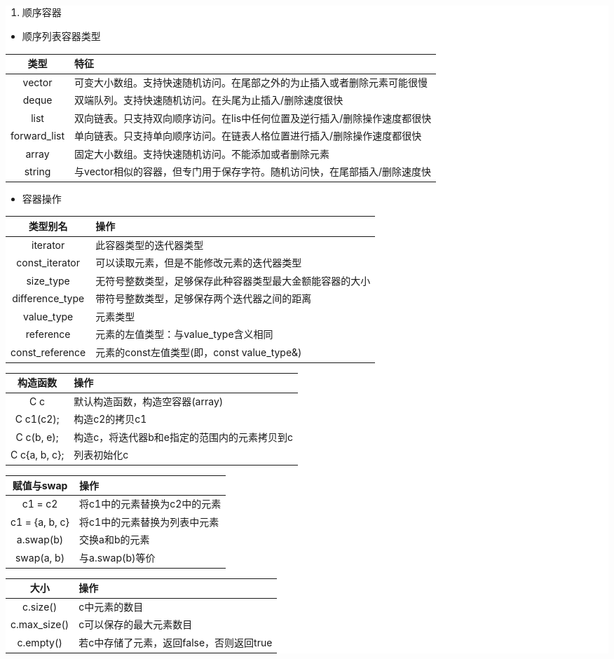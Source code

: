 1. 顺序容器
* 顺序列表容器类型

| 类型   |      特征      |
|:----------:|:-------------|
| vector |  可变大小数组。支持快速随机访问。在尾部之外的为止插入或者删除元素可能很慢 |
| deque | 双端队列。支持快速随机访问。在头尾为止插入/删除速度很快 |
| list | 双向链表。只支持双向顺序访问。在lis中任何位置及逆行插入/删除操作速度都很快 |
| forward_list | 单向链表。只支持单向顺序访问。在链表人格位置进行插入/删除操作速度都很快 |
| array | 固定大小数组。支持快速随机访问。不能添加或者删除元素 |
| string | 与vector相似的容器，但专门用于保存字符。随机访问快，在尾部插入/删除速度快 |

* 容器操作

| 类型别名   |      操作      |
|:----------:|:-------------|
| iterator | 此容器类型的迭代器类型 |
| const_iterator | 可以读取元素，但是不能修改元素的迭代器类型 |
| size_type | 无符号整数类型，足够保存此种容器类型最大金额能容器的大小 |
| difference_type | 带符号整数类型，足够保存两个迭代器之间的距离 |
| value_type | 元素类型 |
| reference | 元素的左值类型：与value_type含义相同 |
| const_reference | 元素的const左值类型(即，const value_type&) |

| 构造函数   |      操作      |
|:----------:|:-------------|
| C c | 默认构造函数，构造空容器(array) |
| C c1(c2); | 构造c2的拷贝c1 |
| C c(b, e); | 构造c，将迭代器b和e指定的范围内的元素拷贝到c |
| C c{a, b, c}; | 列表初始化c |

| 赋值与swap   |      操作      |
|:----------:|:-------------|
| c1 = c2 | 将c1中的元素替换为c2中的元素 |
| c1 = {a, b, c} | 将c1中的元素替换为列表中元素 |
| a.swap(b) | 交换a和b的元素 |
| swap(a, b) | 与a.swap(b)等价 |

| 大小   |      操作      |
|:----------:|:-------------|
| c.size() | c中元素的数目 |
| c.max_size() | c可以保存的最大元素数目 |
| c.empty() | 若c中存储了元素，返回false，否则返回true |
